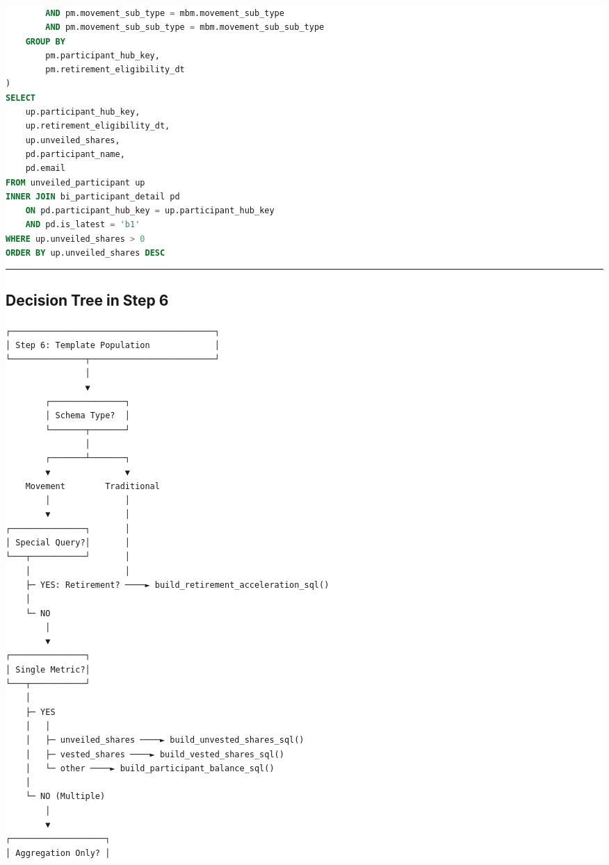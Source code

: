 ```sql
        AND pm.movement_sub_type = mbm.movement_sub_type
        AND pm.movement_sub_sub_type = mbm.movement_sub_sub_type
    GROUP BY 
        pm.participant_hub_key, 
        pm.retirement_eligibility_dt
)
SELECT 
    up.participant_hub_key,
    up.retirement_eligibility_dt,
    up.unveiled_shares,
    pd.participant_name,
    pd.email
FROM unveiled_participant up
INNER JOIN bi_participant_detail pd
    ON pd.participant_hub_key = up.participant_hub_key
    AND pd.is_latest = 'b1'
WHERE up.unveiled_shares > 0
ORDER BY up.unveiled_shares DESC
```

---

## Decision Tree in Step 6

```
┌─────────────────────────────────────────┐
│ Step 6: Template Population             │
└───────────────┬─────────────────────────┘
                │
                ▼
        ┌───────────────┐
        │ Schema Type?  │
        └───────┬───────┘
                │
        ┌───────┴───────┐
        ▼               ▼
    Movement        Traditional
        │               │
        ▼               │
┌───────────────┐       │
│ Special Query?│       │
└───┬───────────┘       │
    │                   │
    ├─ YES: Retirement? ────► build_retirement_acceleration_sql()
    │
    └─ NO
        │
        ▼
┌───────────────┐
│ Single Metric?│
└───┬───────────┘
    │
    ├─ YES
    │   │
    │   ├─ unveiled_shares ────► build_unvested_shares_sql()
    │   ├─ vested_shares ────► build_vested_shares_sql()
    │   └─ other ────► build_participant_balance_sql()
    │
    └─ NO (Multiple)
        │
        ▼
┌───────────────────┐
│ Aggregation Only? │
```
